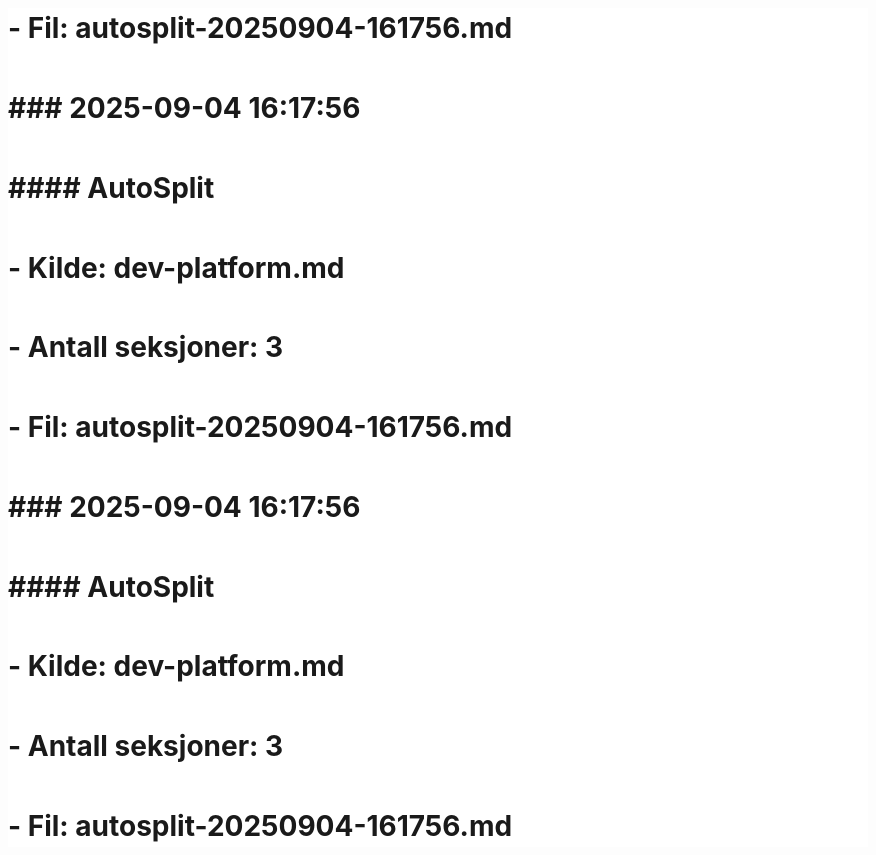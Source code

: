 # \- Fil: autosplit-20250904-161756.md

#

#

#

#

# \### 2025-09-04 16:17:56

# \#### AutoSplit

# \- Kilde: dev-platform.md

# \- Antall seksjoner: 3

# \- Fil: autosplit-20250904-161756.md

#

#

#

#

# \### 2025-09-04 16:17:56

# \#### AutoSplit

# \- Kilde: dev-platform.md

# \- Antall seksjoner: 3

# \- Fil: autosplit-20250904-161756.md

#

#

#
